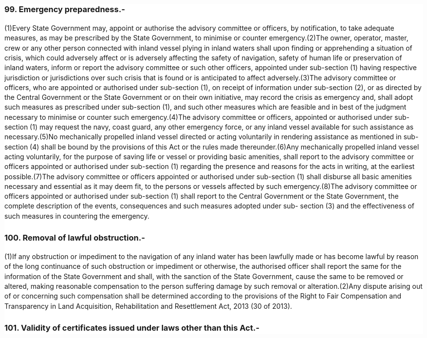 ### 99. Emergency preparedness.-

(1)Every State Government may, appoint or authorise the advisory committee or
officers, by notification, to take adequate measures, as may be prescribed by
the State Government, to minimise or counter emergency.(2)The owner, operator,
master, crew or any other person connected with inland vessel plying in inland
waters shall upon finding or apprehending a situation of crisis, which could
adversely affect or is adversely affecting the safety of navigation, safety of
human life or preservation of inland waters, inform or report the advisory
committee or such other officers, appointed under sub-section (1) having
respective jurisdiction or jurisdictions over such crisis that is found or is
anticipated to affect adversely.(3)The advisory committee or officers, who are
appointed or authorised under sub-section (1), on receipt of information under
sub-section (2), or as directed by the Central Government or the State
Government or on their own initiative, may record the crisis as emergency and,
shall adopt such measures as prescribed under sub-section (1), and such other
measures which are feasible and in best of the judgment necessary to minimise
or counter such emergency.(4)The advisory committee or officers, appointed or
authorised under sub-section (1) may request the navy, coast guard, any other
emergency force, or any inland vessel available for such assistance as
necessary.(5)No mechanically propelled inland vessel directed or acting
voluntarily in rendering assistance as mentioned in sub-section (4) shall be
bound by the provisions of this Act or the rules made thereunder.(6)Any
mechanically propelled inland vessel acting voluntarily, for the purpose of
saving life or vessel or providing basic amenities, shall report to the
advisory committee or officers appointed or authorised under sub-section (1)
regarding the presence and reasons for the acts in writing, at the earliest
possible.(7)The advisory committee or officers appointed or authorised under
sub-section (1) shall disburse all basic amenities necessary and essential as
it may deem fit, to the persons or vessels affected by such emergency.(8)The
advisory committee or officers appointed or authorised under sub-section (1)
shall report to the Central Government or the State Government, the complete
description of the events, consequences and such measures adopted under sub-
section (3) and the effectiveness of such measures in countering the
emergency.

### 100. Removal of lawful obstruction.-

(1)If any obstruction or impediment to the navigation of any inland water has
been lawfully made or has become lawful by reason of the long continuance of
such obstruction or impediment or otherwise, the authorised officer shall
report the same for the information of the State Government and shall, with
the sanction of the State Government, cause the same to be removed or altered,
making reasonable compensation to the person suffering damage by such removal
or alteration.(2)Any dispute arising out of or concerning such compensation
shall be determined according to the provisions of the Right to Fair
Compensation and Transparency in Land Acquisition, Rehabilitation and
Resettlement Act, 2013 (30 of 2013).

### 101. Validity of certificates issued under laws other than this Act.-
